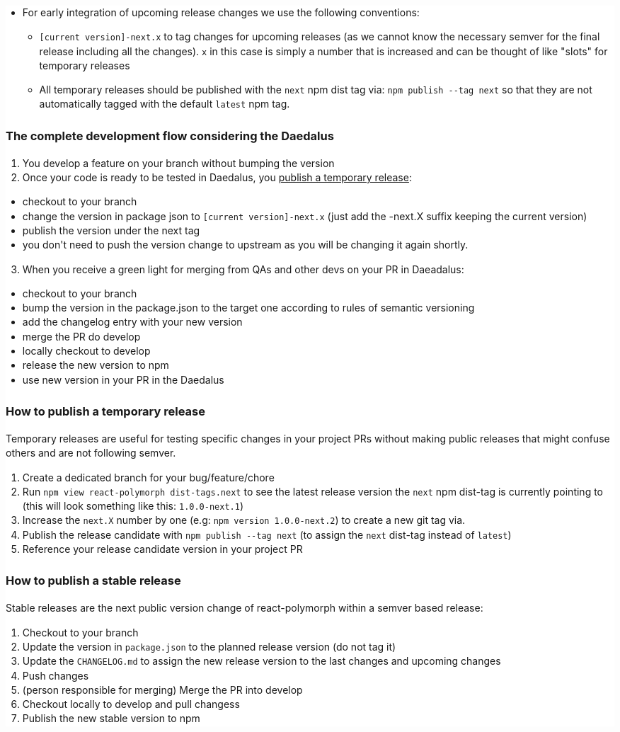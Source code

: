 - For early integration of upcoming release changes we use the following conventions:

  - `[current version]-next.x` to tag changes for upcoming releases (as we cannot know the necessary
    semver for the final release including all the changes). `x` in this case is simply a number that
    is increased and can be thought of like "slots" for temporary releases

  - All temporary releases should be published with the `next` npm dist tag via: `npm publish --tag next`
    so that they are not automatically tagged with the default `latest` npm tag.

### The complete development flow considering the Daedalus

1. You develop a feature on your branch without bumping the version
2. Once your code is ready to be tested in Daedalus, you [publish a temporary release](#how-to-publish-a-temporary-release):

- checkout to your branch
- change the version in package json to `[current version]-next.x` (just add the -next.X suffix keeping the current version)
- publish the version under the next tag
- you don't need to push the version change to upstream as you will be changing it again shortly.

3. When you receive a green light for merging from QAs and other devs on your PR in Daeadalus:

- checkout to your branch
- bump the version in the package.json to the target one according to rules of semantic versioning
- add the changelog entry with your new version
- merge the PR do develop
- locally checkout to develop
- release the new version to npm
- use new version in your PR in the Daedalus

### How to publish a temporary release

Temporary releases are useful for testing specific changes in your project PRs without making public
releases that might confuse others and are not following semver.

1. Create a dedicated branch for your bug/feature/chore
2. Run `npm view react-polymorph dist-tags.next` to see the latest release version the `next` npm dist-tag is currently pointing to
   (this will look something like this: `1.0.0-next.1`)
3. Increase the `next.X` number by one (e.g: `npm version 1.0.0-next.2`) to create a new git tag via.
4. Publish the release candidate with `npm publish --tag next` (to assign the `next` dist-tag instead of `latest`)
5. Reference your release candidate version in your project PR

### How to publish a stable release

Stable releases are the next public version change of react-polymorph within a semver based release:

1. Checkout to your branch
2. Update the version in `package.json` to the planned release version (do not tag it)
3. Update the `CHANGELOG.md` to assign the new release version to the last changes and upcoming changes
4. Push changes
5. (person responsible for merging) Merge the PR into develop
6. Checkout locally to develop and pull changess
7. Publish the new stable version to npm
